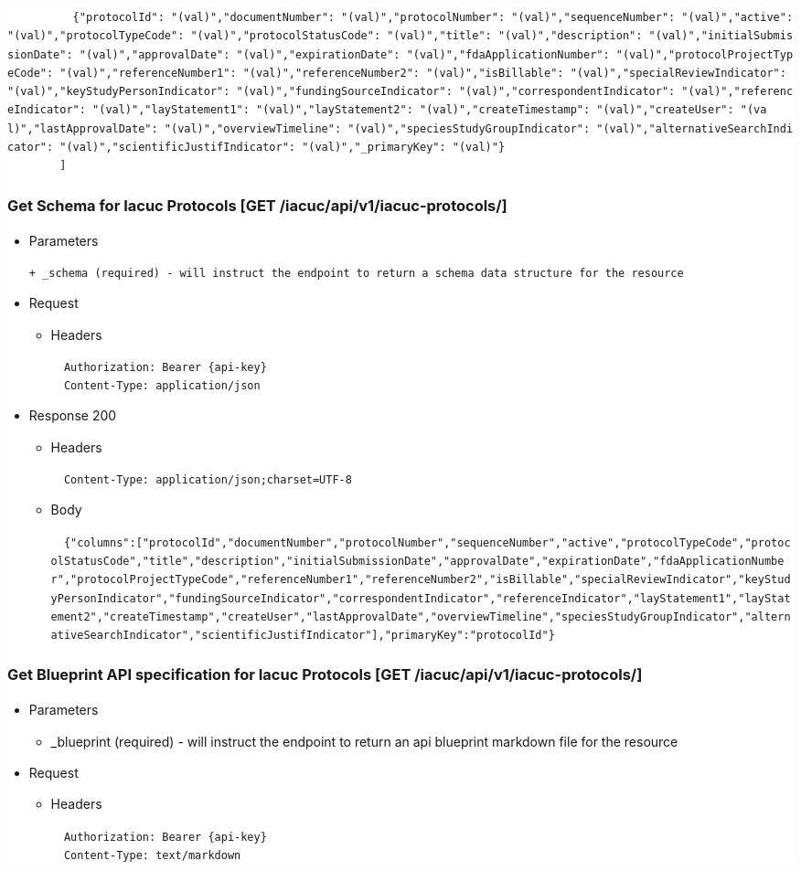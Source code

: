               {"protocolId": "(val)","documentNumber": "(val)","protocolNumber": "(val)","sequenceNumber": "(val)","active": "(val)","protocolTypeCode": "(val)","protocolStatusCode": "(val)","title": "(val)","description": "(val)","initialSubmissionDate": "(val)","approvalDate": "(val)","expirationDate": "(val)","fdaApplicationNumber": "(val)","protocolProjectTypeCode": "(val)","referenceNumber1": "(val)","referenceNumber2": "(val)","isBillable": "(val)","specialReviewIndicator": "(val)","keyStudyPersonIndicator": "(val)","fundingSourceIndicator": "(val)","correspondentIndicator": "(val)","referenceIndicator": "(val)","layStatement1": "(val)","layStatement2": "(val)","createTimestamp": "(val)","createUser": "(val)","lastApprovalDate": "(val)","overviewTimeline": "(val)","speciesStudyGroupIndicator": "(val)","alternativeSearchIndicator": "(val)","scientificJustifIndicator": "(val)","_primaryKey": "(val)"}
            ]
			
### Get Schema for Iacuc Protocols [GET /iacuc/api/v1/iacuc-protocols/]
	                                          
+ Parameters

      + _schema (required) - will instruct the endpoint to return a schema data structure for the resource
      
+ Request

    + Headers

            Authorization: Bearer {api-key}
            Content-Type: application/json

+ Response 200
    + Headers

            Content-Type: application/json;charset=UTF-8

    + Body
    
            {"columns":["protocolId","documentNumber","protocolNumber","sequenceNumber","active","protocolTypeCode","protocolStatusCode","title","description","initialSubmissionDate","approvalDate","expirationDate","fdaApplicationNumber","protocolProjectTypeCode","referenceNumber1","referenceNumber2","isBillable","specialReviewIndicator","keyStudyPersonIndicator","fundingSourceIndicator","correspondentIndicator","referenceIndicator","layStatement1","layStatement2","createTimestamp","createUser","lastApprovalDate","overviewTimeline","speciesStudyGroupIndicator","alternativeSearchIndicator","scientificJustifIndicator"],"primaryKey":"protocolId"}
		
### Get Blueprint API specification for Iacuc Protocols [GET /iacuc/api/v1/iacuc-protocols/]
	 
+ Parameters

     + _blueprint (required) - will instruct the endpoint to return an api blueprint markdown file for the resource
                 
+ Request

    + Headers

            Authorization: Bearer {api-key}
            Content-Type: text/markdown
